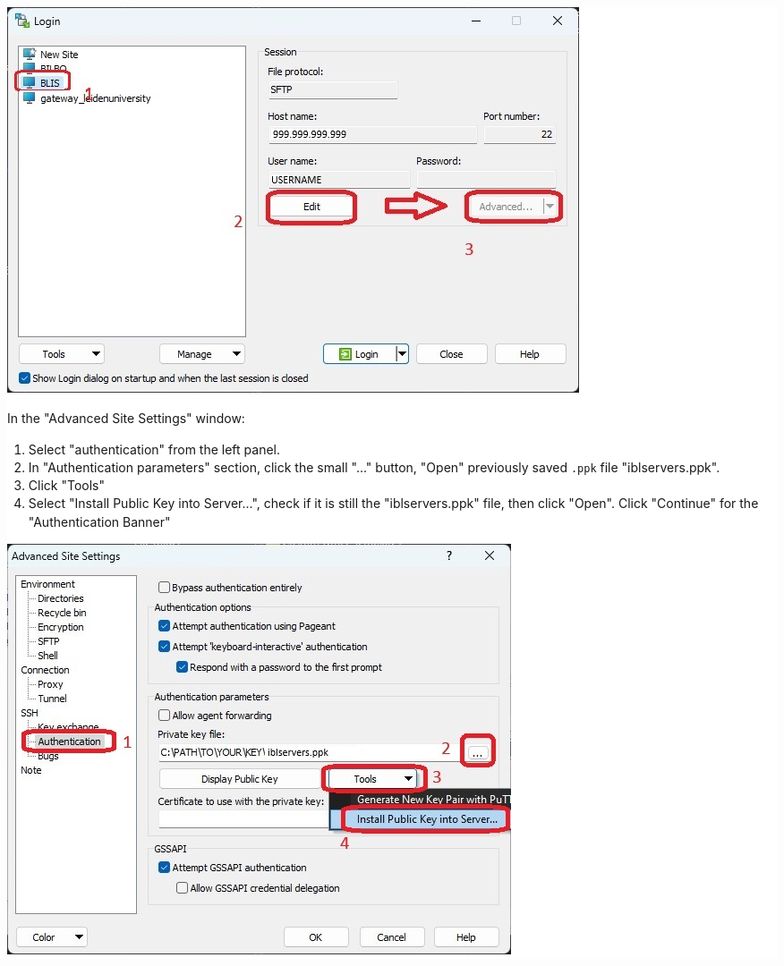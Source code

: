 ![Login edit IBL server](../_static/images/connect_login_edit.jpg)

In the "Advanced Site Settings" window:

1. Select "authentication" from the left panel.
2. In "Authentication parameters" section, click the small "..." button, "Open" previously saved `.ppk` file "iblservers.ppk".
3. Click "Tools"
4. Select "Install Public Key into Server...", check if it is still the "iblservers.ppk" file, then click "Open". Click "Continue" for the "Authentication Banner"

![Login edit IBL server direct authentication](../_static/images/connect_auth_iblserver_direct.jpg)
